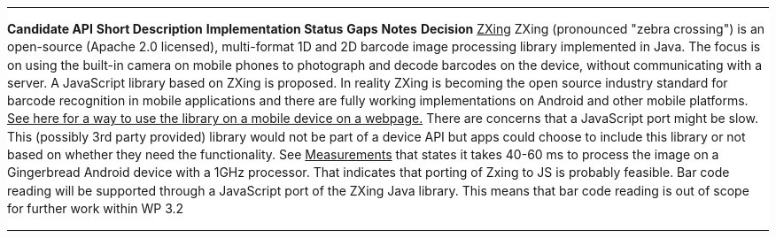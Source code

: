   ------------------------------------------ ------------------------------------------------------------------------------------------------------------------------------------------------------------------------------------------------------------------------------------------------------------------------------------------------------------------------------------------------------------- ------------------------------------------------------------------------------------------------------------------------------------------------------------------------------------------------------------------------------------------------------------------------------------------------------------------------------------- ---------------------------------------------------------- ------------------------------------------------------------------------------------------------------------------------------------------------------------------------------------------------------------------------------------------------------------------------------------------------------------------------------------------------------------------------------------------------------------------------------------------------------ -------------------------------------------------------------------------------------------------------------------------------------------------------------------------
  **Candidate API**                          **Short Description**                                                                                                                                                                                                                                                                                                                                         **Implementation Status**                                                                                                                                                                                                                                                                                                             **Gaps**                                                   **Notes**                                                                                                                                                                                                                                                                                                                                                                                                                                              **Decision**
  [ZXing](http://code.google.com/p/zxing/)   ZXing (pronounced "zebra crossing") is an open-source (Apache 2.0 licensed), multi-format 1D and 2D barcode image processing library implemented in Java. The focus is on using the built-in camera on mobile phones to photograph and decode barcodes on the device, without communicating with a server. A JavaScript library based on ZXing is proposed.   In reality ZXing is becoming the open source industry standard for barcode recognition in mobile applications and there are fully working implementations on Android and other mobile platforms. [See here for a way to use the library on a mobile device on a webpage.](http://code.google.com/p/zxing/wiki/ScanningFromWebPages)   There are concerns that a JavaScript port might be slow.   This (possibly 3rd party provided) library would not be part of a device API but apps could choose to include this library or not based on whether they need the functionality. See [Measurements](http://tobeytailor.s3.amazonaws.com/get_barcode_from_image/index.html) that states it takes 40-60 ms to process the image on a Gingerbread Android device with a 1GHz processor. That indicates that porting of Zxing to JS is probably feasible.   Bar code reading will be supported through a JavaScript port of the ZXing Java library. This means that bar code reading is out of scope for further work within WP 3.2
  ------------------------------------------ ------------------------------------------------------------------------------------------------------------------------------------------------------------------------------------------------------------------------------------------------------------------------------------------------------------------------------------------------------------- ------------------------------------------------------------------------------------------------------------------------------------------------------------------------------------------------------------------------------------------------------------------------------------------------------------------------------------- ---------------------------------------------------------- ------------------------------------------------------------------------------------------------------------------------------------------------------------------------------------------------------------------------------------------------------------------------------------------------------------------------------------------------------------------------------------------------------------------------------------------------------ -------------------------------------------------------------------------------------------------------------------------------------------------------------------------
